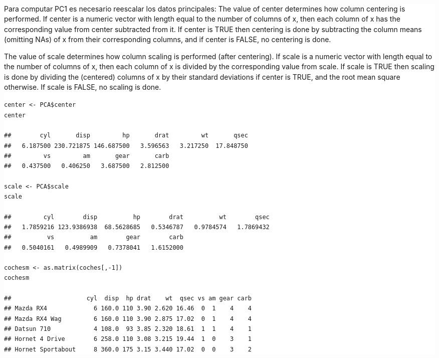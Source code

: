 Para computar PC1 es necesario reescalar los datos principales: The
value of center determines how column centering is performed. If center
is a numeric vector with length equal to the number of columns of x,
then each column of x has the corresponding value from center subtracted
from it. If center is TRUE then centering is done by subtracting the
column means (omitting NAs) of x from their corresponding columns, and
if center is FALSE, no centering is done.

The value of scale determines how column scaling is performed (after
centering). If scale is a numeric vector with length equal to the number
of columns of x, then each column of x is divided by the corresponding
value from scale. If scale is TRUE then scaling is done by dividing the
(centered) columns of x by their standard deviations if center is TRUE,
and the root mean square otherwise. If scale is FALSE, no scaling is
done.

    center <- PCA$center
    center

    ##        cyl       disp         hp       drat         wt       qsec 
    ##   6.187500 230.721875 146.687500   3.596563   3.217250  17.848750 
    ##         vs         am       gear       carb 
    ##   0.437500   0.406250   3.687500   2.812500

    scale <- PCA$scale
    scale

    ##         cyl        disp          hp        drat          wt        qsec 
    ##   1.7859216 123.9386938  68.5628685   0.5346787   0.9784574   1.7869432 
    ##          vs          am        gear        carb 
    ##   0.5040161   0.4989909   0.7378041   1.6152000

    cochesm <- as.matrix(coches[,-1])
    cochesm

    ##                     cyl  disp  hp drat    wt  qsec vs am gear carb
    ## Mazda RX4             6 160.0 110 3.90 2.620 16.46  0  1    4    4
    ## Mazda RX4 Wag         6 160.0 110 3.90 2.875 17.02  0  1    4    4
    ## Datsun 710            4 108.0  93 3.85 2.320 18.61  1  1    4    1
    ## Hornet 4 Drive        6 258.0 110 3.08 3.215 19.44  1  0    3    1
    ## Hornet Sportabout     8 360.0 175 3.15 3.440 17.02  0  0    3    2